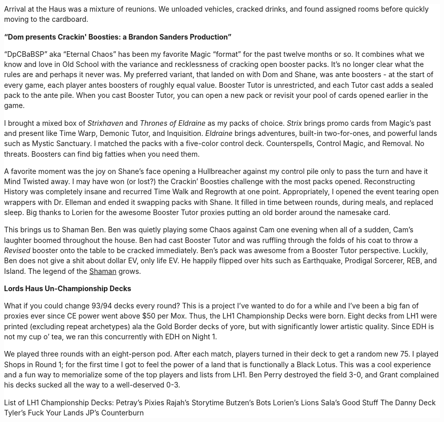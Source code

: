 Arrival at the Haus was a mixture of reunions. We unloaded vehicles, cracked drinks, and found assigned rooms before quickly moving to the cardboard.

**“Dom presents Crackin' Boosties: a Brandon Sanders Production”**

“DpCBaBSP” aka “Eternal Chaos” has been my favorite Magic “format” for the past twelve months or so.  It combines what we know and love in Old School with the variance and recklessness of cracking open booster packs.  It’s no longer clear what the rules are and perhaps it never was.  My preferred variant, that landed on with Dom and Shane, was ante boosters - at the start of every game, each player antes boosters of roughly equal value.  Booster Tutor is unrestricted, and each Tutor cast adds a sealed pack to the ante pile.  When you cast Booster Tutor, you can open a new pack or revisit your pool of cards opened earlier in the game.

I brought a mixed box of *Strixhaven* and *Thrones of Eldraine* as my packs of choice.  *Strix* brings promo cards from Magic’s past and present like Time Warp, Demonic Tutor, and Inquisition.  *Eldraine* brings adventures, built-in two-for-ones, and powerful lands such as Mystic Sanctuary.  I matched the packs with a five-color control deck.  Counterspells, Control Magic, and Removal.  No threats.  Boosters can find big fatties when you need them.

A favorite moment was the joy on Shane’s face opening a Hullbreacher against my control pile only to pass the turn and have it Mind Twisted away.  I may have won (or lost?) the Crackin’ Boosties challenge with the most packs opened.  Reconstructing History was completely insane and recurred Time Walk and Regrowth at one point.  Appropriately, I opened the event tearing open wrappers with Dr. Elleman and ended it swapping packs with Shane.  It filled in time between rounds, during meals, and replaced sleep.  Big thanks to Lorien for the awesome Booster Tutor proxies putting an old border around the namesake card.

This brings us to Shaman Ben.  Ben was quietly playing some Chaos against Cam one evening when all of a sudden, Cam’s laughter boomed throughout the house.  Ben had cast Booster Tutor and was ruffling through the folds of his coat to throw a *Revised* booster onto the table to be cracked immediately. Ben’s pack was awesome from a Booster Tutor perspective.  Luckily, Ben does not give a shit about dollar EV, only life EV. He happily flipped over hits such as Earthquake, Prodigal Sorcerer, REB, and Island.  The legend of the [Shaman](https://lordsofthepit.com/2022/03/29/leng-tripping-lords-haus/) grows.

**Lords Haus Un-Championship Decks**

What if you could change 93/94 decks every round?  This is a project I’ve wanted to do for a while and I’ve been a big fan of proxies ever since CE power went above $50 per Mox.  Thus, the LH1 Championship Decks were born.  Eight decks from LH1 were printed (excluding repeat archetypes) ala the Gold Border decks of yore, but with significantly lower artistic quality.  Since EDH is not my cup o’ tea, we ran this concurrently with EDH on Night 1.

We played three rounds with an eight-person pod.  After each match, players turned in their deck to get a random new 75. I played Shops in Round 1; for the first time I got to feel the power of a land that is functionally a Black Lotus.  This was a cool experience and a fun way to memorialize some of the top players and lists from LH1.  Ben Perry destroyed the field 3-0, and Grant complained his decks sucked all the way to a well-deserved 0-3.

List of LH1 Championship Decks:
Petray’s Pixies
Rajah’s Storytime
Butzen’s Bots
Lorien’s Lions
Sala’s Good Stuff
The Danny Deck
Tyler’s Fuck Your Lands
JP’s Counterburn
